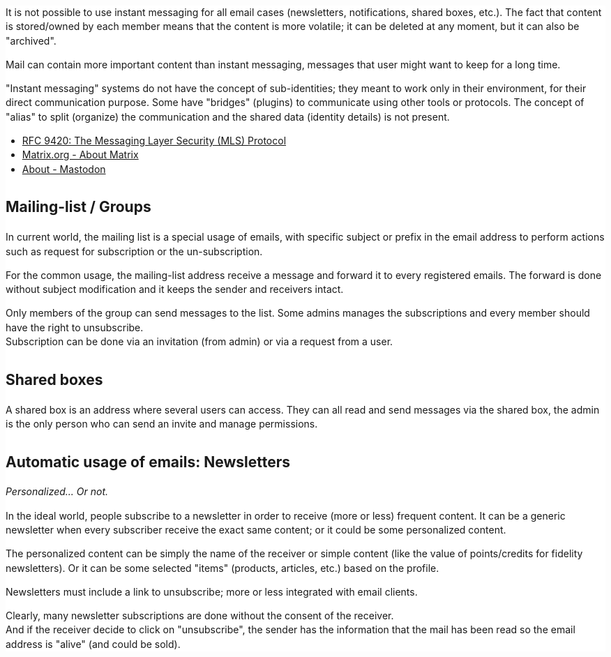 It is not possible to use instant messaging for all email cases (newsletters, notifications, shared boxes, etc.). The fact that content is stored/owned by each member means that the content is more volatile; it can be deleted at any moment, but it can also be "archived".

Mail can contain more important content than instant messaging, messages that user might want to keep for a long time.

"Instant messaging" systems do not have the concept of sub-identities; they meant to work only in their environment, for their direct communication purpose. Some have "bridges" (plugins) to communicate using other tools or protocols.
The concept of "alias" to split (organize) the communication and the shared data (identity details) is not present.

* [RFC 9420: The Messaging Layer Security (MLS) Protocol](https://www.rfc-editor.org/rfc/rfc9420.html)
* [Matrix.org - About Matrix](https://matrix.org/foundation/about/)
* [About - Mastodon](https://joinmastodon.org/about)

## Mailing-list / Groups

In current world, the mailing list is a special usage of emails, with specific subject or prefix in the email address to perform actions such as request for subscription or the un-subscription.

For the common usage, the mailing-list address receive a message and forward it to every registered emails. The forward is done without subject modification and it keeps the sender and receivers intact.

Only members of the group can send messages to the list. Some admins manages the subscriptions and every member should have the right to unsubscribe.\
Subscription can be done via an invitation (from admin) or via a request from a user.

## Shared boxes

A shared box is an address where several users can access.
They can all read and send messages via the shared box, the admin is the only person who can send an invite and manage permissions.

## Automatic usage of emails: Newsletters

*Personalized... Or not.*

In the ideal world, people subscribe to a newsletter in order to receive (more or less) frequent content. It can be a generic newsletter when every subscriber receive the exact same content; or it could be some personalized content.

The personalized content can be simply the name of the receiver or simple content (like the value of points/credits for fidelity newsletters). Or it can be some selected "items" (products, articles, etc.) based on the profile.

Newsletters must include a link to unsubscribe; more or less integrated with email clients.

Clearly, many newsletter subscriptions are done without the consent of the receiver.\
And if the receiver decide to click on "unsubscribe", the sender has the information that the mail has been read so the email address is "alive" (and could be sold).

